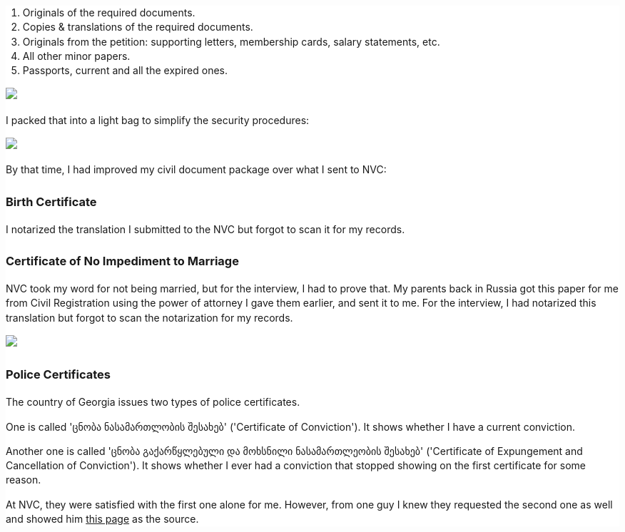 1. Originals of the required documents.
2. Copies & translations of the required documents.
3. Originals from the petition:
   supporting letters, membership cards,
   salary statements, etc.
4. All other minor papers.
5. Passports, current and all the expired ones.

![](media/327_folders.jpg)

I packed that into a light bag to simplify the security procedures:

![](media/327_bag.jpg)

By that time, I had improved my civil document package
over what I sent to NVC:

### Birth Certificate

I notarized the translation I submitted to the NVC
but forgot to scan it for my records.

### Certificate of No Impediment to Marriage

NVC took my word for not being married,
but for the interview, I had to prove that.
My parents back in Russia got this paper for me
from Civil Registration
using the power of attorney I gave them earlier,
and sent it to me.
For the interview, I had notarized this translation
but forgot to scan the notarization for my records.

[![](media/unmarried_preview.png)](media/unmarried.pdf)

### Police Certificates

The country of Georgia issues two types
of police certificates.

One is called 'ცნობა ნასამართლობის შესახებ'
('Certificate of Conviction').
It shows whether I have a current conviction.

Another one is called
'ცნობა გაქარწყლებული და მოხსნილი ნასამართლეობის შესახებ'
('Certificate of Expungement and Cancellation of Conviction').
It shows whether I ever had a conviction
that stopped showing on the first certificate for some reason.

At NVC, they were satisfied with the first one alone for me.
However, from one guy I knew they requested the second one as well
and showed him
[this page](https://travel.state.gov/content/travel/en/us-visas/Visa-Reciprocity-and-Civil-Documents-by-Country/Georgia.html)
as the source.
